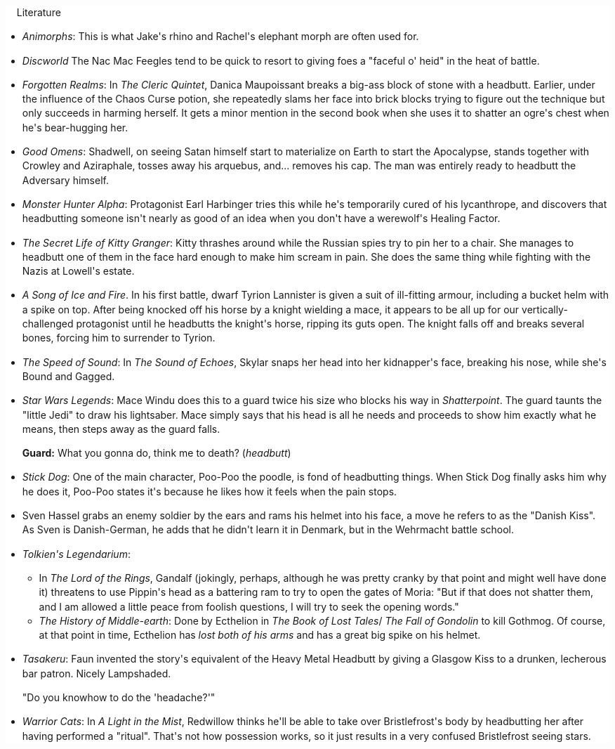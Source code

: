     Literature 

-   _Animorphs_: This is what Jake's rhino and Rachel's elephant morph are often used for.
-   _Discworld_ The Nac Mac Feegles tend to be quick to resort to giving foes a "faceful o' heid" in the heat of battle.

-   _Forgotten Realms_: In _The Cleric Quintet_, Danica Maupoissant breaks a big-ass block of stone with a headbutt. Earlier, under the influence of the Chaos Curse potion, she repeatedly slams her face into brick blocks trying to figure out the technique but only succeeds in harming herself. It gets a minor mention in the second book when she uses it to shatter an ogre's chest when he's bear-hugging her.
-   _Good Omens_: Shadwell, on seeing Satan himself start to materialize on Earth to start the Apocalypse, stands together with Crowley and Aziraphale, tosses away his arquebus, and... removes his cap. The man was entirely ready to headbutt the Adversary himself.
-   _Monster Hunter Alpha_: Protagonist Earl Harbinger tries this while he's temporarily cured of his lycanthrope, and discovers that headbutting someone isn't nearly as good of an idea when you don't have a werewolf's Healing Factor.
-   _The Secret Life of Kitty Granger_: Kitty thrashes around while the Russian spies try to pin her to a chair. She manages to headbutt one of them in the face hard enough to make him scream in pain. She does the same thing while fighting with the Nazis at Lowell's estate.
-   _A Song of Ice and Fire_. In his first battle, dwarf Tyrion Lannister is given a suit of ill-fitting armour, including a bucket helm with a spike on top. After being knocked off his horse by a knight wielding a mace, it appears to be all up for our vertically-challenged protagonist until he headbutts the knight's horse, ripping its guts open. The knight falls off and breaks several bones, forcing him to surrender to Tyrion.
-   _The Speed of Sound_: In _The Sound of Echoes_, Skylar snaps her head into her kidnapper's face, breaking his nose, while she's Bound and Gagged.
-   _Star Wars Legends_: Mace Windu does this to a guard twice his size who blocks his way in _Shatterpoint_. The guard taunts the "little Jedi" to draw his lightsaber. Mace simply says that his head is all he needs and proceeds to show him exactly what he means, then steps away as the guard falls.
    
    **Guard:** What you gonna do, think me to death? (_headbutt_)
    
-   _Stick Dog_: One of the main character, Poo-Poo the poodle, is fond of headbutting things. When Stick Dog finally asks him why he does it, Poo-Poo states it's because he likes how it feels when the pain stops.
-   Sven Hassel grabs an enemy soldier by the ears and rams his helmet into his face, a move he refers to as the "Danish Kiss". As Sven is Danish-German, he adds that he didn't learn it in Denmark, but in the Wehrmacht battle school.
-   _Tolkien's Legendarium_:
    -   In _The Lord of the Rings_, Gandalf (jokingly, perhaps, although he was pretty cranky by that point and might well have done it) threatens to use Pippin's head as a battering ram to try to open the gates of Moria: "But if that does not shatter them, and I am allowed a little peace from foolish questions, I will try to seek the opening words."
    -   _The History of Middle-earth_: Done by Ecthelion in _The Book of Lost Tales_/ _The Fall of Gondolin_ to kill Gothmog. Of course, at that point in time, Ecthelion has _lost both of his arms_ and has a great big spike on his helmet.
-   _Tasakeru_: Faun invented the story's equivalent of the Heavy Metal Headbutt by giving a Glasgow Kiss to a drunken, lecherous bar patron. Nicely Lampshaded.
    
    "Do you knowhow to do the 'headache?'"
    
-   _Warrior Cats_: In _A Light in the Mist_, Redwillow thinks he'll be able to take over Bristlefrost's body by headbutting her after having performed a "ritual". That's not how possession works, so it just results in a very confused Bristlefrost seeing stars.

